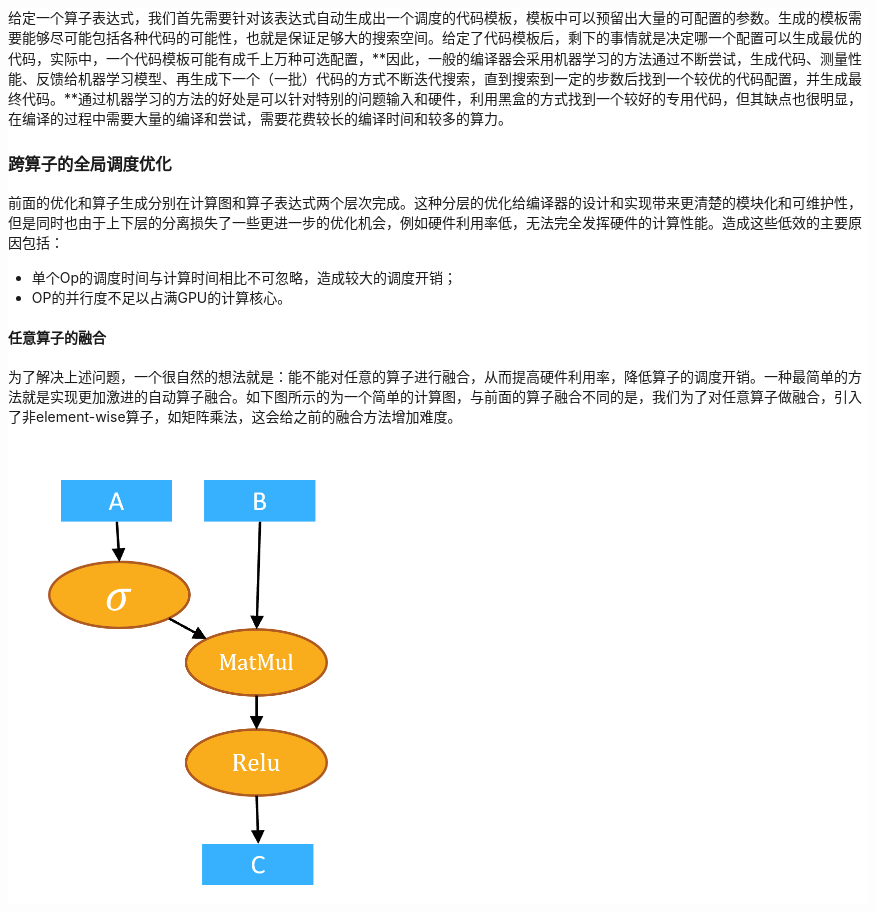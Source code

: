 给定一个算子表达式，我们首先需要针对该表达式自动生成出一个调度的代码模板，模板中可以预留出大量的可配置的参数。生成的模板需要能够尽可能包括各种代码的可能性，也就是保证足够大的搜索空间。给定了代码模板后，剩下的事情就是决定哪一个配置可以生成最优的代码，实际中，一个代码模板可能有成千上万种可选配置，**因此，一般的编译器会采用机器学习的方法通过不断尝试，生成代码、测量性能、反馈给机器学习模型、再生成下一个（一批）代码的方式不断迭代搜索，直到搜索到一定的步数后找到一个较优的代码配置，并生成最终代码。**通过机器学习的方法的好处是可以针对特别的问题输入和硬件，利用黑盒的方式找到一个较好的专用代码，但其缺点也很明显，在编译的过程中需要大量的编译和尝试，需要花费较长的编译时间和较多的算力。

### 跨算子的全局调度优化

前面的优化和算子生成分别在计算图和算子表达式两个层次完成。这种分层的优化给编译器的设计和实现带来更清楚的模块化和可维护性，但是同时也由于上下层的分离损失了一些更进一步的优化机会，例如硬件利用率低，无法完全发挥硬件的计算性能。造成这些低效的主要原因包括：

* 单个Op的调度时间与计算时间相比不可忽略，造成较大的调度开销；
* OP的并行度不足以占满GPU的计算核心。

#### 任意算子的融合

为了解决上述问题，一个很自然的想法就是：能不能对任意的算子进行融合，从而提高硬件利用率，降低算子的调度开销。一种最简单的方法就是实现更加激进的自动算子融合。如下图所示的为一个简单的计算图，与前面的算子融合不同的是，我们为了对任意算子做融合，引入了非element-wise算子，如矩阵乘法，这会给之前的融合方法增加难度。

​

<figure><img src="../../.gitbook/assets/5-5-1-example.png" alt="" width="280"><figcaption></figcaption></figure>
